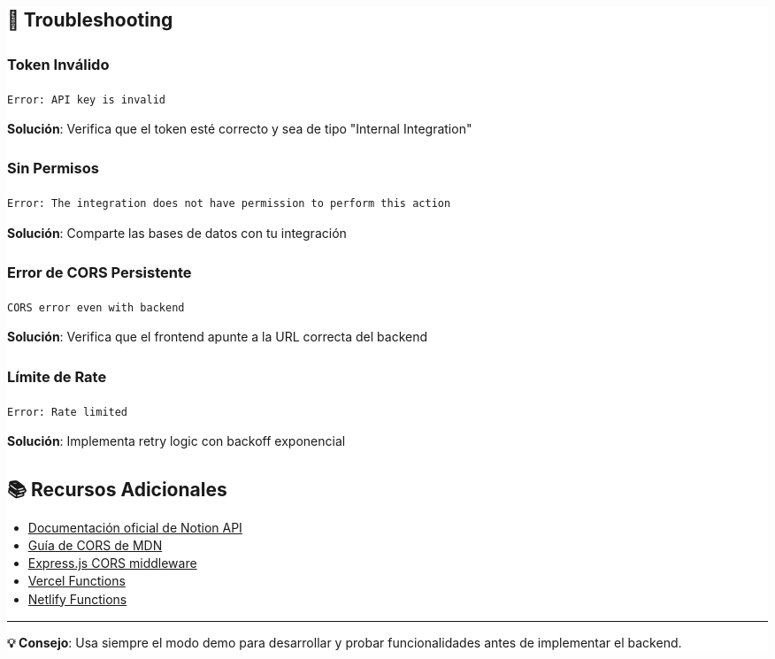## 🔧 Troubleshooting

### Token Inválido
```
Error: API key is invalid
```
**Solución**: Verifica que el token esté correcto y sea de tipo "Internal Integration"

### Sin Permisos
```
Error: The integration does not have permission to perform this action
```
**Solución**: Comparte las bases de datos con tu integración

### Error de CORS Persistente
```
CORS error even with backend
```
**Solución**: Verifica que el frontend apunte a la URL correcta del backend

### Límite de Rate
```
Error: Rate limited
```
**Solución**: Implementa retry logic con backoff exponencial

## 📚 Recursos Adicionales

- [Documentación oficial de Notion API](https://developers.notion.com/)
- [Guía de CORS de MDN](https://developer.mozilla.org/en-US/docs/Web/HTTP/CORS)
- [Express.js CORS middleware](https://github.com/expressjs/cors)
- [Vercel Functions](https://vercel.com/docs/functions)
- [Netlify Functions](https://docs.netlify.com/functions/overview/)

---

**💡 Consejo**: Usa siempre el modo demo para desarrollar y probar funcionalidades antes de implementar el backend. 